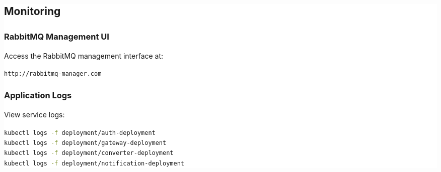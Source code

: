 ## Monitoring

### RabbitMQ Management UI
Access the RabbitMQ management interface at:
```
http://rabbitmq-manager.com
```

### Application Logs
View service logs:
```bash
kubectl logs -f deployment/auth-deployment
kubectl logs -f deployment/gateway-deployment
kubectl logs -f deployment/converter-deployment
kubectl logs -f deployment/notification-deployment
```
